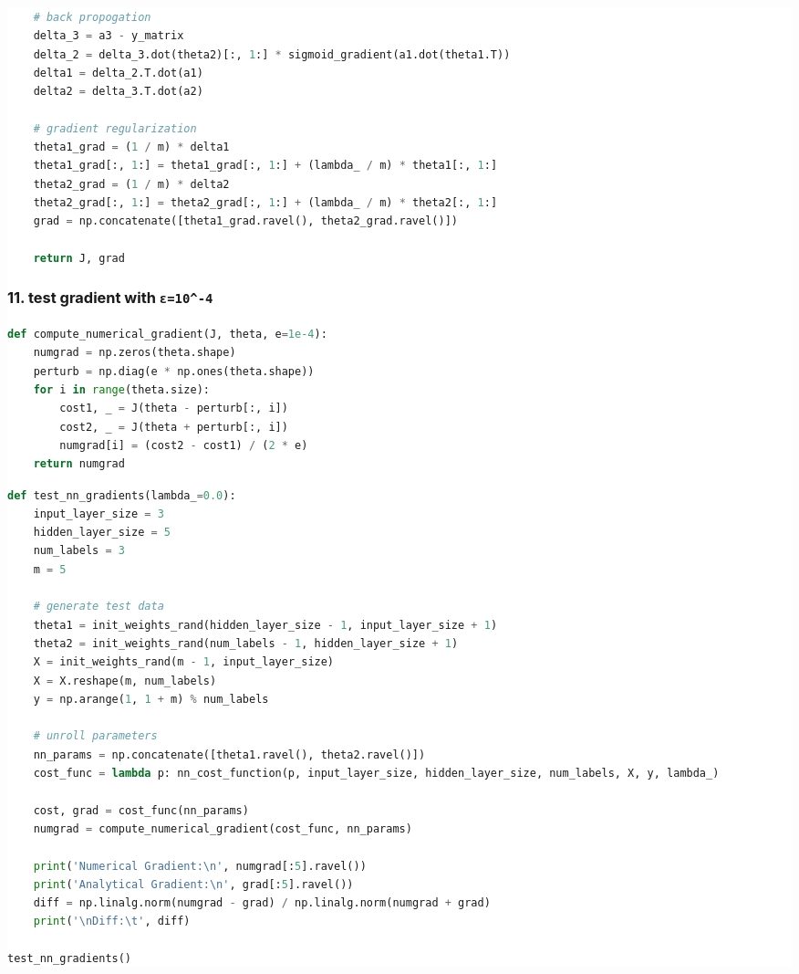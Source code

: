 ```python
    # back propogation
    delta_3 = a3 - y_matrix
    delta_2 = delta_3.dot(theta2)[:, 1:] * sigmoid_gradient(a1.dot(theta1.T))
    delta1 = delta_2.T.dot(a1)
    delta2 = delta_3.T.dot(a2)

    # gradient regularization
    theta1_grad = (1 / m) * delta1
    theta1_grad[:, 1:] = theta1_grad[:, 1:] + (lambda_ / m) * theta1[:, 1:]
    theta2_grad = (1 / m) * delta2
    theta2_grad[:, 1:] = theta2_grad[:, 1:] + (lambda_ / m) * theta2[:, 1:]
    grad = np.concatenate([theta1_grad.ravel(), theta2_grad.ravel()])

    return J, grad
```

### 11. test gradient with `ε=10^-4`


```python
def compute_numerical_gradient(J, theta, e=1e-4):
    numgrad = np.zeros(theta.shape)
    perturb = np.diag(e * np.ones(theta.shape))
    for i in range(theta.size):
        cost1, _ = J(theta - perturb[:, i])
        cost2, _ = J(theta + perturb[:, i])
        numgrad[i] = (cost2 - cost1) / (2 * e)
    return numgrad
```


```python
def test_nn_gradients(lambda_=0.0):
    input_layer_size = 3
    hidden_layer_size = 5
    num_labels = 3
    m = 5

    # generate test data
    theta1 = init_weights_rand(hidden_layer_size - 1, input_layer_size + 1)
    theta2 = init_weights_rand(num_labels - 1, hidden_layer_size + 1)
    X = init_weights_rand(m - 1, input_layer_size)
    X = X.reshape(m, num_labels)
    y = np.arange(1, 1 + m) % num_labels

    # unroll parameters
    nn_params = np.concatenate([theta1.ravel(), theta2.ravel()])
    cost_func = lambda p: nn_cost_function(p, input_layer_size, hidden_layer_size, num_labels, X, y, lambda_)

    cost, grad = cost_func(nn_params)
    numgrad = compute_numerical_gradient(cost_func, nn_params)

    print('Numerical Gradient:\n', numgrad[:5].ravel())
    print('Analytical Gradient:\n', grad[:5].ravel())
    diff = np.linalg.norm(numgrad - grad) / np.linalg.norm(numgrad + grad)
    print('\nDiff:\t', diff)

test_nn_gradients()
```

